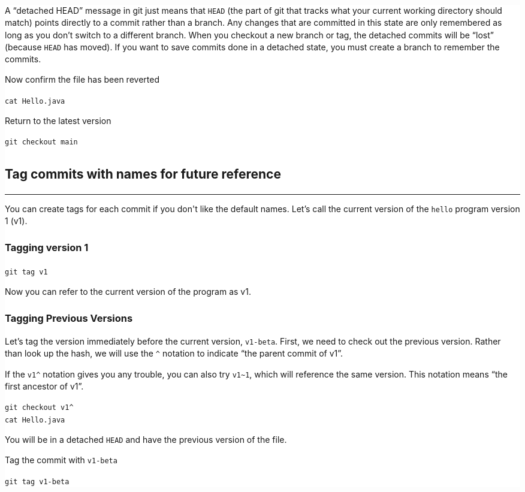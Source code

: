 A “detached HEAD” message in git just means that `HEAD` (the part of git that tracks what your current working directory should match) points directly to a commit rather than a branch. Any changes that are committed in this state are only remembered as long as you don’t switch to a different branch. When you checkout a new branch or tag, the detached commits will be “lost” (because `HEAD` has moved). If you want to save commits done in a detached state, you must create a branch to remember the commits.

Now confirm the file has been reverted

```
cat Hello.java
```

Return to the latest version 

```
git checkout main
```



## Tag commits with names for future reference

------

You can create tags for each commit if you don't like the default names. Let’s call the current version of the `hello` program version 1 (v1).

### Tagging version 1

```
git tag v1
```

Now you can refer to the current version of the program as v1.

### Tagging Previous Versions

Let’s tag the version immediately before the current version, `v1-beta`. First, we need to check out the previous version. Rather than look up the hash, we will use the `^` notation to indicate “the parent commit of v1”.

If the `v1^` notation gives you any trouble, you can also try `v1~1`, which will reference the same version. This notation means “the first ancestor of v1”.

```
git checkout v1^
cat Hello.java
```

You will be in a detached `HEAD` and have the previous version of the file. 

Tag the commit with `v1-beta`

```
git tag v1-beta
```


